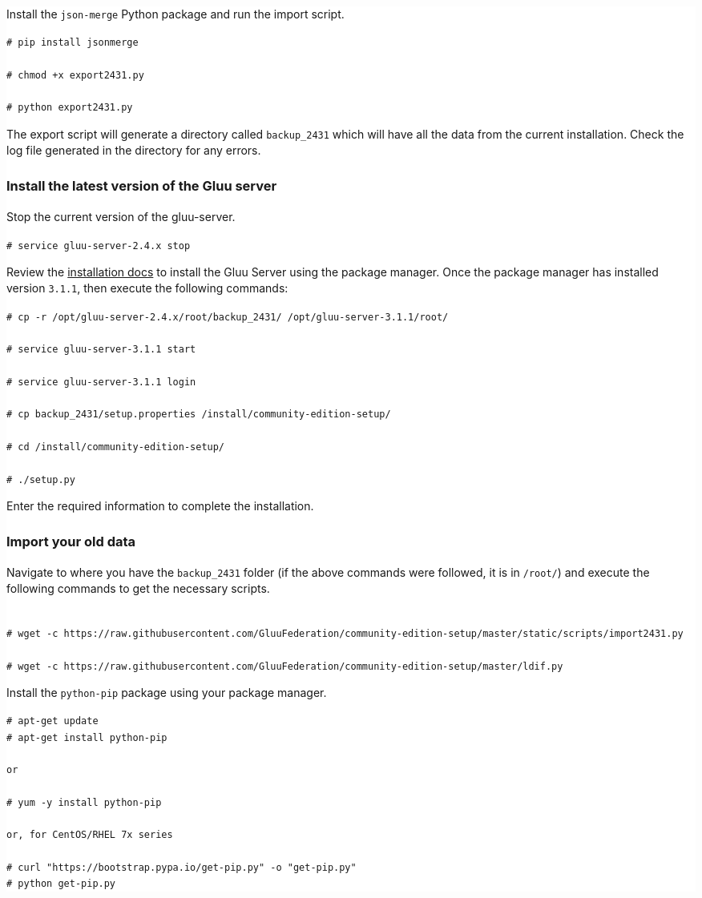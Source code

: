 Install the `json-merge` Python package and run the import script.

```
# pip install jsonmerge

# chmod +x export2431.py

# python export2431.py
```

The export script will generate a directory called `backup_2431` which will have all the data from the current installation. Check the log file generated in the directory for any errors.

### Install the latest version of the Gluu server

Stop the current version of the gluu-server.

```
# service gluu-server-2.4.x stop
```

Review the [installation docs](../installation-guide/install.md) to install the Gluu Server using the package manager. Once the package manager has installed version `3.1.1`, then execute the following commands:

```
# cp -r /opt/gluu-server-2.4.x/root/backup_2431/ /opt/gluu-server-3.1.1/root/

# service gluu-server-3.1.1 start

# service gluu-server-3.1.1 login

# cp backup_2431/setup.properties /install/community-edition-setup/

# cd /install/community-edition-setup/

# ./setup.py
```

Enter the required information to complete the installation.

### Import your old data

Navigate to where you have the `backup_2431` folder (if the above commands were followed, it is in `/root/`) and execute the following commands to get the necessary scripts.

```

# wget -c https://raw.githubusercontent.com/GluuFederation/community-edition-setup/master/static/scripts/import2431.py

# wget -c https://raw.githubusercontent.com/GluuFederation/community-edition-setup/master/ldif.py
```

Install the `python-pip` package using your package manager.

```
# apt-get update
# apt-get install python-pip

or

# yum -y install python-pip

or, for CentOS/RHEL 7x series

# curl "https://bootstrap.pypa.io/get-pip.py" -o "get-pip.py"
# python get-pip.py
```
